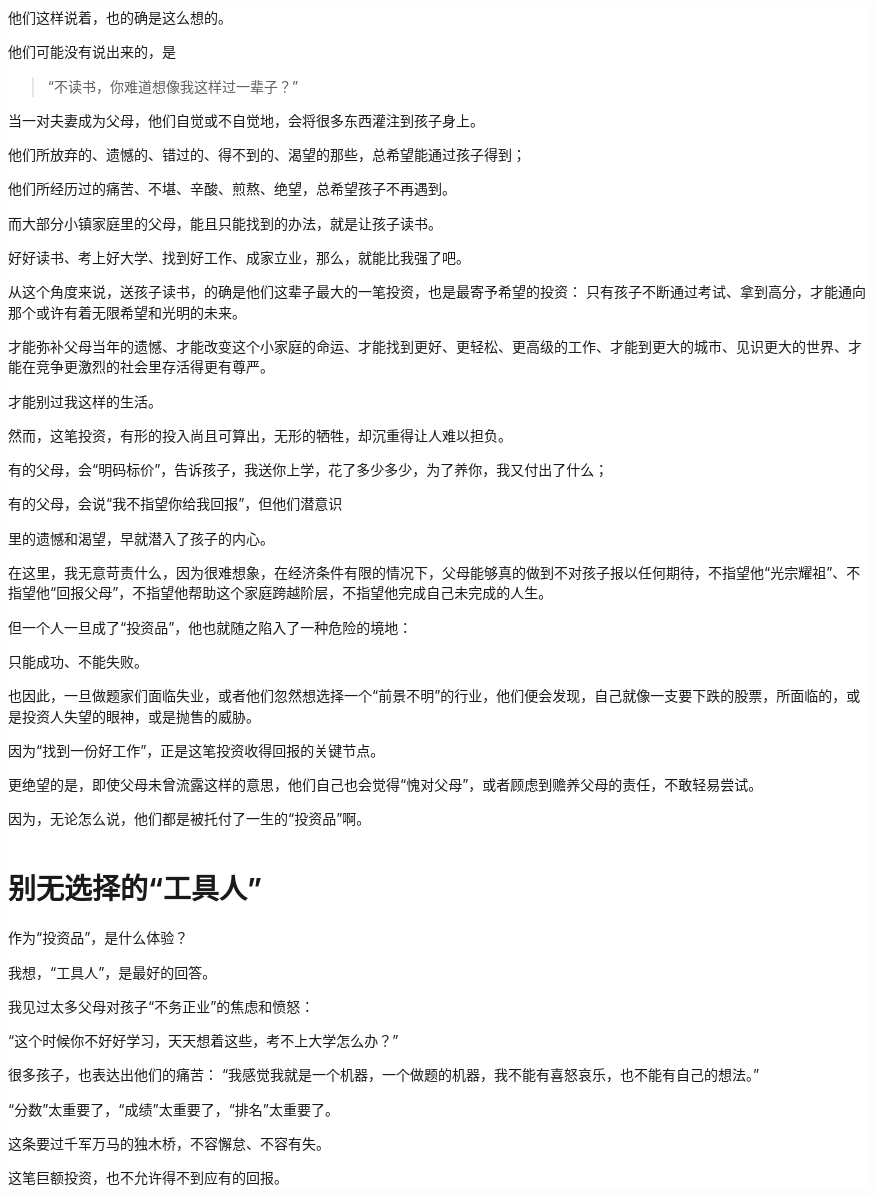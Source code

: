他们这样说着，也的确是这么想的。

他们可能没有说出来的，是

> “不读书，你难道想像我这样过一辈子？”

当一对夫妻成为父母，他们自觉或不自觉地，会将很多东西灌注到孩子身上。

他们所放弃的、遗憾的、错过的、得不到的、渴望的那些，总希望能通过孩子得到；

他们所经历过的痛苦、不堪、辛酸、煎熬、绝望，总希望孩子不再遇到。

而大部分小镇家庭里的父母，能且只能找到的办法，就是让孩子读书。

好好读书、考上好大学、找到好工作、成家立业，那么，就能比我强了吧。

从这个角度来说，送孩子读书，的确是他们这辈子最大的一笔投资，也是最寄予希望的投资： 只有孩子不断通过考试、拿到高分，才能通向那个或许有着无限希望和光明的未来。

才能弥补父母当年的遗憾、才能改变这个小家庭的命运、才能找到更好、更轻松、更高级的工作、才能到更大的城市、见识更大的世界、才能在竞争更激烈的社会里存活得更有尊严。

才能别过我这样的生活。

然而，这笔投资，有形的投入尚且可算出，无形的牺牲，却沉重得让人难以担负。

有的父母，会“明码标价”，告诉孩子，我送你上学，花了多少多少，为了养你，我又付出了什么；

有的父母，会说“我不指望你给我回报”，但他们潜意识

里的遗憾和渴望，早就潜入了孩子的内心。

在这里，我无意苛责什么，因为很难想象，在经济条件有限的情况下，父母能够真的做到不对孩子报以任何期待，不指望他“光宗耀祖”、不指望他“回报父母”，不指望他帮助这个家庭跨越阶层，不指望他完成自己未完成的人生。

但一个人一旦成了“投资品”，他也就随之陷入了一种危险的境地：

只能成功、不能失败。

也因此，一旦做题家们面临失业，或者他们忽然想选择一个“前景不明”的行业，他们便会发现，自己就像一支要下跌的股票，所面临的，或是投资人失望的眼神，或是抛售的威胁。

因为“找到一份好工作”，正是这笔投资收得回报的关键节点。

更绝望的是，即使父母未曾流露这样的意思，他们自己也会觉得“愧对父母”，或者顾虑到赡养父母的责任，不敢轻易尝试。

因为，无论怎么说，他们都是被托付了一生的“投资品”啊。

# 别无选择的“工具人”

作为“投资品”，是什么体验？

我想，“工具人”，是最好的回答。

我见过太多父母对孩子“不务正业”的焦虑和愤怒：

“这个时候你不好好学习，天天想着这些，考不上大学怎么办？”

很多孩子，也表达出他们的痛苦： “我感觉我就是一个机器，一个做题的机器，我不能有喜怒哀乐，也不能有自己的想法。”

“分数”太重要了，“成绩”太重要了，“排名”太重要了。

这条要过千军万马的独木桥，不容懈怠、不容有失。

这笔巨额投资，也不允许得不到应有的回报。
